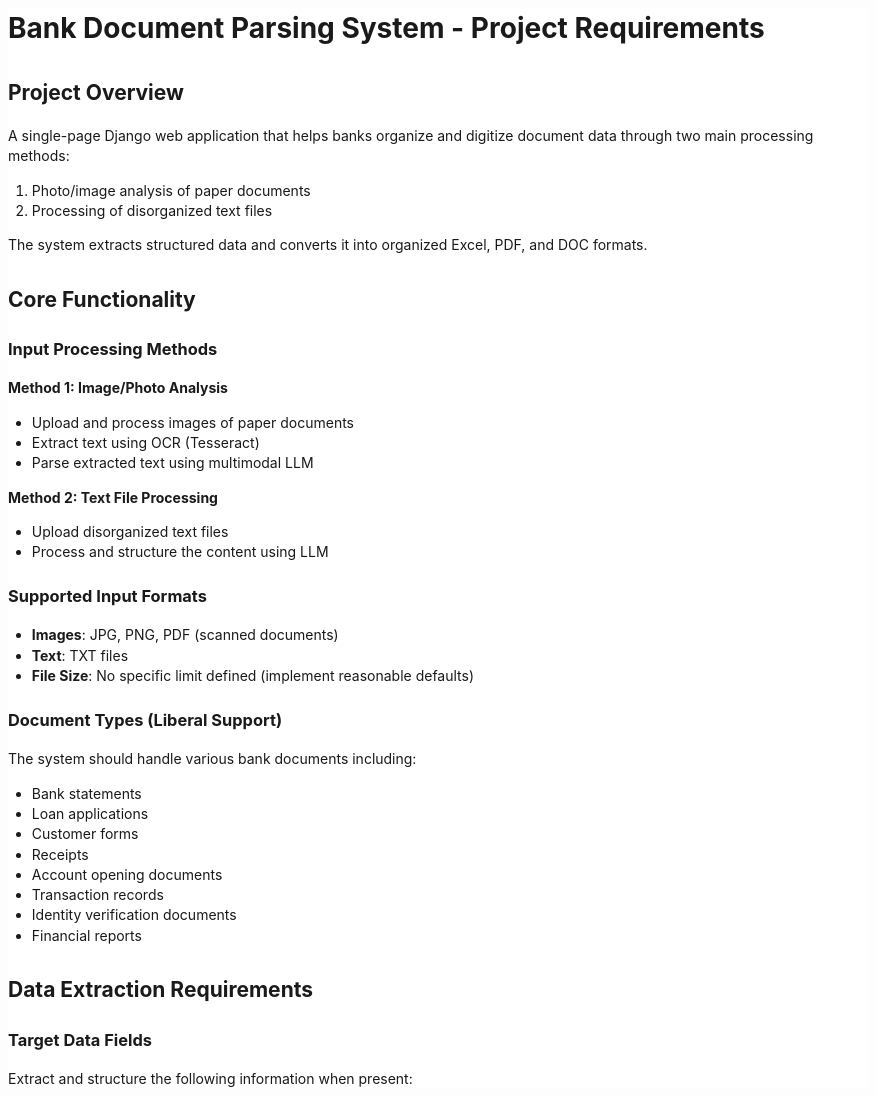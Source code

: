 # Bank Document Parsing System - Project Requirements

## Project Overview

A single-page Django web application that helps banks organize and digitize document data through two main processing methods:

1. Photo/image analysis of paper documents
2. Processing of disorganized text files

The system extracts structured data and converts it into organized Excel, PDF, and DOC formats.

## Core Functionality

### Input Processing Methods

**Method 1: Image/Photo Analysis**

- Upload and process images of paper documents
- Extract text using OCR (Tesseract)
- Parse extracted text using multimodal LLM

**Method 2: Text File Processing**

- Upload disorganized text files
- Process and structure the content using LLM

### Supported Input Formats

- **Images**: JPG, PNG, PDF (scanned documents)
- **Text**: TXT files
- **File Size**: No specific limit defined (implement reasonable defaults)

### Document Types (Liberal Support)

The system should handle various bank documents including:

- Bank statements
- Loan applications
- Customer forms
- Receipts
- Account opening documents
- Transaction records
- Identity verification documents
- Financial reports

## Data Extraction Requirements

### Target Data Fields

Extract and structure the following information when present:
